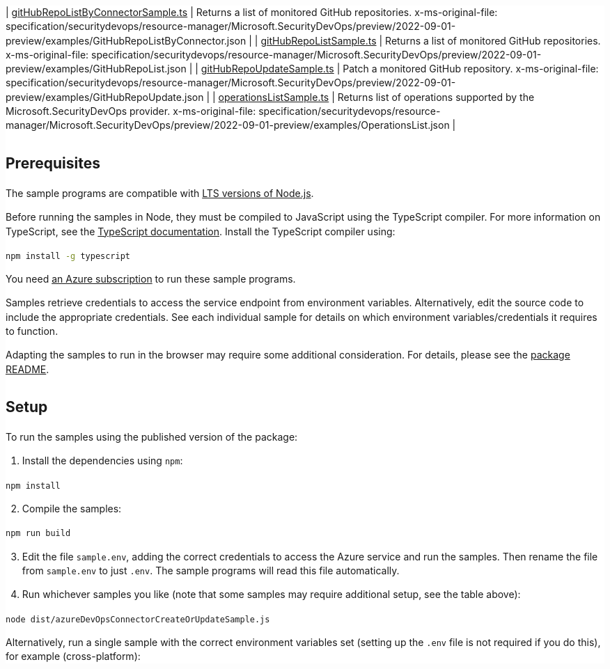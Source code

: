 | [gitHubRepoListByConnectorSample.ts][githubrepolistbyconnectorsample]                             | Returns a list of monitored GitHub repositories. x-ms-original-file: specification/securitydevops/resource-manager/Microsoft.SecurityDevOps/preview/2022-09-01-preview/examples/GitHubRepoListByConnector.json                    |
| [gitHubRepoListSample.ts][githubrepolistsample]                                                   | Returns a list of monitored GitHub repositories. x-ms-original-file: specification/securitydevops/resource-manager/Microsoft.SecurityDevOps/preview/2022-09-01-preview/examples/GitHubRepoList.json                               |
| [gitHubRepoUpdateSample.ts][githubrepoupdatesample]                                               | Patch a monitored GitHub repository. x-ms-original-file: specification/securitydevops/resource-manager/Microsoft.SecurityDevOps/preview/2022-09-01-preview/examples/GitHubRepoUpdate.json                                         |
| [operationsListSample.ts][operationslistsample]                                                   | Returns list of operations supported by the Microsoft.SecurityDevOps provider. x-ms-original-file: specification/securitydevops/resource-manager/Microsoft.SecurityDevOps/preview/2022-09-01-preview/examples/OperationsList.json |

## Prerequisites

The sample programs are compatible with [LTS versions of Node.js](https://github.com/nodejs/release#release-schedule).

Before running the samples in Node, they must be compiled to JavaScript using the TypeScript compiler. For more information on TypeScript, see the [TypeScript documentation][typescript]. Install the TypeScript compiler using:

```bash
npm install -g typescript
```

You need [an Azure subscription][freesub] to run these sample programs.

Samples retrieve credentials to access the service endpoint from environment variables. Alternatively, edit the source code to include the appropriate credentials. See each individual sample for details on which environment variables/credentials it requires to function.

Adapting the samples to run in the browser may require some additional consideration. For details, please see the [package README][package].

## Setup

To run the samples using the published version of the package:

1. Install the dependencies using `npm`:

```bash
npm install
```

2. Compile the samples:

```bash
npm run build
```

3. Edit the file `sample.env`, adding the correct credentials to access the Azure service and run the samples. Then rename the file from `sample.env` to just `.env`. The sample programs will read this file automatically.

4. Run whichever samples you like (note that some samples may require additional setup, see the table above):

```bash
node dist/azureDevOpsConnectorCreateOrUpdateSample.js
```

Alternatively, run a single sample with the correct environment variables set (setting up the `.env` file is not required if you do this), for example (cross-platform):


[azuredevopsconnectorcreateorupdatesample]: https://github.com/Azure/azure-sdk-for-js/blob/main/sdk/securitydevops/arm-securitydevops/samples/v1-beta/typescript/src/azureDevOpsConnectorCreateOrUpdateSample.ts
[azuredevopsconnectordeletesample]: https://github.com/Azure/azure-sdk-for-js/blob/main/sdk/securitydevops/arm-securitydevops/samples/v1-beta/typescript/src/azureDevOpsConnectorDeleteSample.ts
[azuredevopsconnectorgetsample]: https://github.com/Azure/azure-sdk-for-js/blob/main/sdk/securitydevops/arm-securitydevops/samples/v1-beta/typescript/src/azureDevOpsConnectorGetSample.ts
[azuredevopsconnectorlistbyresourcegroupsample]: https://github.com/Azure/azure-sdk-for-js/blob/main/sdk/securitydevops/arm-securitydevops/samples/v1-beta/typescript/src/azureDevOpsConnectorListByResourceGroupSample.ts
[azuredevopsconnectorlistbysubscriptionsample]: https://github.com/Azure/azure-sdk-for-js/blob/main/sdk/securitydevops/arm-securitydevops/samples/v1-beta/typescript/src/azureDevOpsConnectorListBySubscriptionSample.ts
[azuredevopsconnectorstatsgetsample]: https://github.com/Azure/azure-sdk-for-js/blob/main/sdk/securitydevops/arm-securitydevops/samples/v1-beta/typescript/src/azureDevOpsConnectorStatsGetSample.ts
[azuredevopsconnectorupdatesample]: https://github.com/Azure/azure-sdk-for-js/blob/main/sdk/securitydevops/arm-securitydevops/samples/v1-beta/typescript/src/azureDevOpsConnectorUpdateSample.ts
[azuredevopsorgcreateorupdatesample]: https://github.com/Azure/azure-sdk-for-js/blob/main/sdk/securitydevops/arm-securitydevops/samples/v1-beta/typescript/src/azureDevOpsOrgCreateOrUpdateSample.ts
[azuredevopsorggetsample]: https://github.com/Azure/azure-sdk-for-js/blob/main/sdk/securitydevops/arm-securitydevops/samples/v1-beta/typescript/src/azureDevOpsOrgGetSample.ts
[azuredevopsorglistsample]: https://github.com/Azure/azure-sdk-for-js/blob/main/sdk/securitydevops/arm-securitydevops/samples/v1-beta/typescript/src/azureDevOpsOrgListSample.ts
[azuredevopsorgupdatesample]: https://github.com/Azure/azure-sdk-for-js/blob/main/sdk/securitydevops/arm-securitydevops/samples/v1-beta/typescript/src/azureDevOpsOrgUpdateSample.ts
[azuredevopsprojectcreateorupdatesample]: https://github.com/Azure/azure-sdk-for-js/blob/main/sdk/securitydevops/arm-securitydevops/samples/v1-beta/typescript/src/azureDevOpsProjectCreateOrUpdateSample.ts
[azuredevopsprojectgetsample]: https://github.com/Azure/azure-sdk-for-js/blob/main/sdk/securitydevops/arm-securitydevops/samples/v1-beta/typescript/src/azureDevOpsProjectGetSample.ts
[azuredevopsprojectlistsample]: https://github.com/Azure/azure-sdk-for-js/blob/main/sdk/securitydevops/arm-securitydevops/samples/v1-beta/typescript/src/azureDevOpsProjectListSample.ts
[azuredevopsprojectupdatesample]: https://github.com/Azure/azure-sdk-for-js/blob/main/sdk/securitydevops/arm-securitydevops/samples/v1-beta/typescript/src/azureDevOpsProjectUpdateSample.ts
[azuredevopsrepocreateorupdatesample]: https://github.com/Azure/azure-sdk-for-js/blob/main/sdk/securitydevops/arm-securitydevops/samples/v1-beta/typescript/src/azureDevOpsRepoCreateOrUpdateSample.ts
[azuredevopsrepogetsample]: https://github.com/Azure/azure-sdk-for-js/blob/main/sdk/securitydevops/arm-securitydevops/samples/v1-beta/typescript/src/azureDevOpsRepoGetSample.ts
[azuredevopsrepolistbyconnectorsample]: https://github.com/Azure/azure-sdk-for-js/blob/main/sdk/securitydevops/arm-securitydevops/samples/v1-beta/typescript/src/azureDevOpsRepoListByConnectorSample.ts
[azuredevopsrepolistsample]: https://github.com/Azure/azure-sdk-for-js/blob/main/sdk/securitydevops/arm-securitydevops/samples/v1-beta/typescript/src/azureDevOpsRepoListSample.ts
[azuredevopsrepoupdatesample]: https://github.com/Azure/azure-sdk-for-js/blob/main/sdk/securitydevops/arm-securitydevops/samples/v1-beta/typescript/src/azureDevOpsRepoUpdateSample.ts
[githubconnectorcreateorupdatesample]: https://github.com/Azure/azure-sdk-for-js/blob/main/sdk/securitydevops/arm-securitydevops/samples/v1-beta/typescript/src/gitHubConnectorCreateOrUpdateSample.ts
[githubconnectordeletesample]: https://github.com/Azure/azure-sdk-for-js/blob/main/sdk/securitydevops/arm-securitydevops/samples/v1-beta/typescript/src/gitHubConnectorDeleteSample.ts
[githubconnectorgetsample]: https://github.com/Azure/azure-sdk-for-js/blob/main/sdk/securitydevops/arm-securitydevops/samples/v1-beta/typescript/src/gitHubConnectorGetSample.ts
[githubconnectorlistbyresourcegroupsample]: https://github.com/Azure/azure-sdk-for-js/blob/main/sdk/securitydevops/arm-securitydevops/samples/v1-beta/typescript/src/gitHubConnectorListByResourceGroupSample.ts
[githubconnectorlistbysubscriptionsample]: https://github.com/Azure/azure-sdk-for-js/blob/main/sdk/securitydevops/arm-securitydevops/samples/v1-beta/typescript/src/gitHubConnectorListBySubscriptionSample.ts
[githubconnectorstatsgetsample]: https://github.com/Azure/azure-sdk-for-js/blob/main/sdk/securitydevops/arm-securitydevops/samples/v1-beta/typescript/src/gitHubConnectorStatsGetSample.ts
[githubconnectorupdatesample]: https://github.com/Azure/azure-sdk-for-js/blob/main/sdk/securitydevops/arm-securitydevops/samples/v1-beta/typescript/src/gitHubConnectorUpdateSample.ts
[githubownercreateorupdatesample]: https://github.com/Azure/azure-sdk-for-js/blob/main/sdk/securitydevops/arm-securitydevops/samples/v1-beta/typescript/src/gitHubOwnerCreateOrUpdateSample.ts
[githubownergetsample]: https://github.com/Azure/azure-sdk-for-js/blob/main/sdk/securitydevops/arm-securitydevops/samples/v1-beta/typescript/src/gitHubOwnerGetSample.ts
[githubownerlistsample]: https://github.com/Azure/azure-sdk-for-js/blob/main/sdk/securitydevops/arm-securitydevops/samples/v1-beta/typescript/src/gitHubOwnerListSample.ts
[githubownerupdatesample]: https://github.com/Azure/azure-sdk-for-js/blob/main/sdk/securitydevops/arm-securitydevops/samples/v1-beta/typescript/src/gitHubOwnerUpdateSample.ts
[githubrepocreateorupdatesample]: https://github.com/Azure/azure-sdk-for-js/blob/main/sdk/securitydevops/arm-securitydevops/samples/v1-beta/typescript/src/gitHubRepoCreateOrUpdateSample.ts
[githubrepogetsample]: https://github.com/Azure/azure-sdk-for-js/blob/main/sdk/securitydevops/arm-securitydevops/samples/v1-beta/typescript/src/gitHubRepoGetSample.ts
[githubrepolistbyconnectorsample]: https://github.com/Azure/azure-sdk-for-js/blob/main/sdk/securitydevops/arm-securitydevops/samples/v1-beta/typescript/src/gitHubRepoListByConnectorSample.ts
[githubrepolistsample]: https://github.com/Azure/azure-sdk-for-js/blob/main/sdk/securitydevops/arm-securitydevops/samples/v1-beta/typescript/src/gitHubRepoListSample.ts
[githubrepoupdatesample]: https://github.com/Azure/azure-sdk-for-js/blob/main/sdk/securitydevops/arm-securitydevops/samples/v1-beta/typescript/src/gitHubRepoUpdateSample.ts
[operationslistsample]: https://github.com/Azure/azure-sdk-for-js/blob/main/sdk/securitydevops/arm-securitydevops/samples/v1-beta/typescript/src/operationsListSample.ts
[apiref]: https://docs.microsoft.com/javascript/api/@azure/arm-securitydevops?view=azure-node-preview
[freesub]: https://azure.microsoft.com/free/
[package]: https://github.com/Azure/azure-sdk-for-js/tree/main/sdk/securitydevops/arm-securitydevops/README.md
[typescript]: https://www.typescriptlang.org/docs/home.html